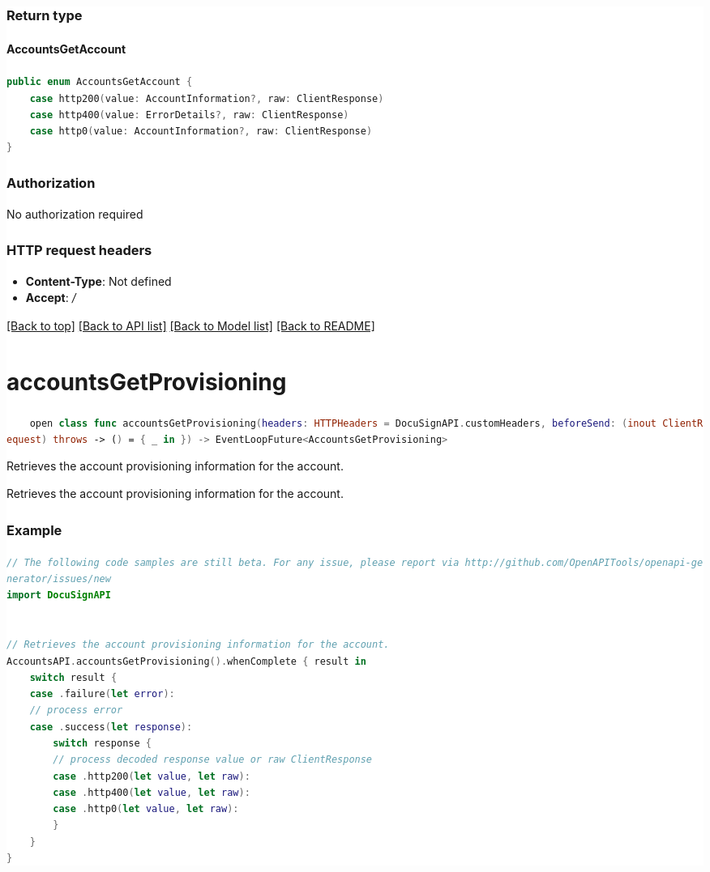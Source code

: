### Return type

#### AccountsGetAccount

```swift
public enum AccountsGetAccount {
    case http200(value: AccountInformation?, raw: ClientResponse)
    case http400(value: ErrorDetails?, raw: ClientResponse)
    case http0(value: AccountInformation?, raw: ClientResponse)
}
```

### Authorization

No authorization required

### HTTP request headers

 - **Content-Type**: Not defined
 - **Accept**: */*

[[Back to top]](#) [[Back to API list]](../README.md#documentation-for-api-endpoints) [[Back to Model list]](../README.md#documentation-for-models) [[Back to README]](../README.md)

# **accountsGetProvisioning**
```swift
    open class func accountsGetProvisioning(headers: HTTPHeaders = DocuSignAPI.customHeaders, beforeSend: (inout ClientRequest) throws -> () = { _ in }) -> EventLoopFuture<AccountsGetProvisioning>
```

Retrieves the account provisioning information for the account.

Retrieves the account provisioning information for the account.

### Example 
```swift
// The following code samples are still beta. For any issue, please report via http://github.com/OpenAPITools/openapi-generator/issues/new
import DocuSignAPI


// Retrieves the account provisioning information for the account.
AccountsAPI.accountsGetProvisioning().whenComplete { result in
    switch result {
    case .failure(let error):
    // process error
    case .success(let response):
        switch response {
        // process decoded response value or raw ClientResponse
        case .http200(let value, let raw):
        case .http400(let value, let raw):
        case .http0(let value, let raw):
        }
    }
}
```
